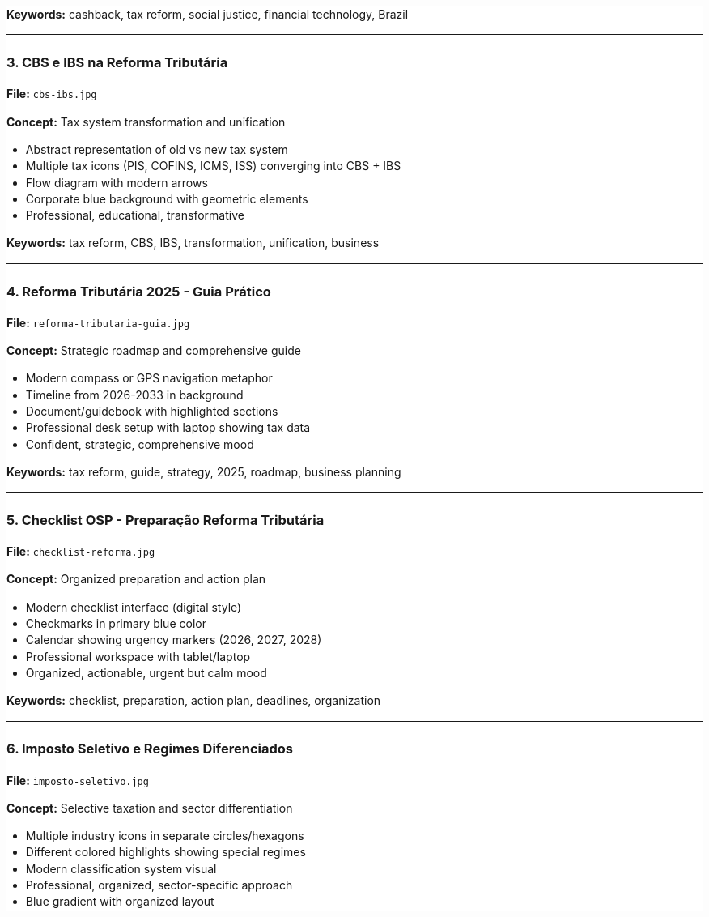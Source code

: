 **Keywords:** cashback, tax reform, social justice, financial technology, Brazil

---

### 3. **CBS e IBS na Reforma Tributária**
**File:** `cbs-ibs.jpg`

**Concept:** Tax system transformation and unification
- Abstract representation of old vs new tax system
- Multiple tax icons (PIS, COFINS, ICMS, ISS) converging into CBS + IBS
- Flow diagram with modern arrows
- Corporate blue background with geometric elements
- Professional, educational, transformative

**Keywords:** tax reform, CBS, IBS, transformation, unification, business

---

### 4. **Reforma Tributária 2025 - Guia Prático**
**File:** `reforma-tributaria-guia.jpg`

**Concept:** Strategic roadmap and comprehensive guide
- Modern compass or GPS navigation metaphor
- Timeline from 2026-2033 in background
- Document/guidebook with highlighted sections
- Professional desk setup with laptop showing tax data
- Confident, strategic, comprehensive mood

**Keywords:** tax reform, guide, strategy, 2025, roadmap, business planning

---

### 5. **Checklist OSP - Preparação Reforma Tributária**
**File:** `checklist-reforma.jpg`

**Concept:** Organized preparation and action plan
- Modern checklist interface (digital style)
- Checkmarks in primary blue color
- Calendar showing urgency markers (2026, 2027, 2028)
- Professional workspace with tablet/laptop
- Organized, actionable, urgent but calm mood

**Keywords:** checklist, preparation, action plan, deadlines, organization

---

### 6. **Imposto Seletivo e Regimes Diferenciados**
**File:** `imposto-seletivo.jpg`

**Concept:** Selective taxation and sector differentiation
- Multiple industry icons in separate circles/hexagons
- Different colored highlights showing special regimes
- Modern classification system visual
- Professional, organized, sector-specific approach
- Blue gradient with organized layout
